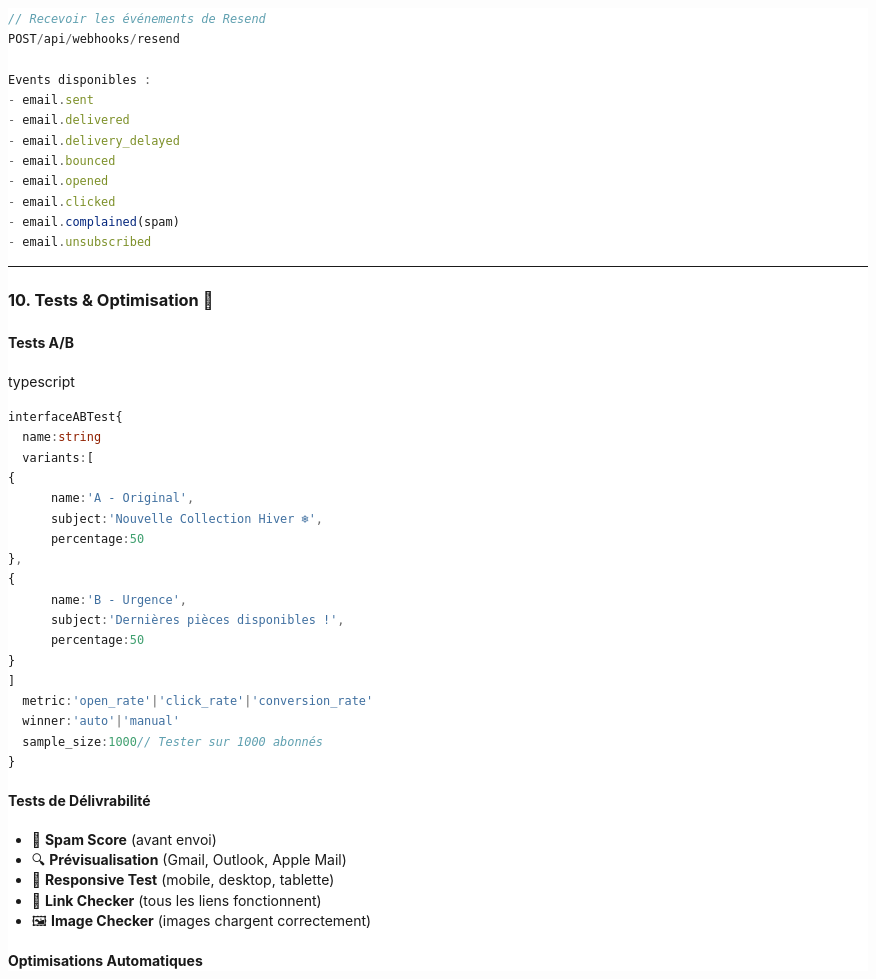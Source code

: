 ```typescript
// Recevoir les événements de Resend
POST/api/webhooks/resend

Events disponibles :
- email.sent
- email.delivered
- email.delivery_delayed
- email.bounced
- email.opened
- email.clicked
- email.complained(spam)
- email.unsubscribed
```

---

### 10. **Tests & Optimisation** 🧪

#### Tests A/B

typescript

```typescript
interfaceABTest{
  name:string
  variants:[
{
      name:'A - Original',
      subject:'Nouvelle Collection Hiver ❄️',
      percentage:50
},
{
      name:'B - Urgence',
      subject:'Dernières pièces disponibles !',
      percentage:50
}
]
  metric:'open_rate'|'click_rate'|'conversion_rate'
  winner:'auto'|'manual'
  sample_size:1000// Tester sur 1000 abonnés
}
```

#### Tests de Délivrabilité

- 📧 **Spam Score** (avant envoi)
- 🔍 **Prévisualisation** (Gmail, Outlook, Apple Mail)
- 📱 **Responsive Test** (mobile, desktop, tablette)
- 🔗 **Link Checker** (tous les liens fonctionnent)
- 🖼️ **Image Checker** (images chargent correctement)

#### Optimisations Automatiques

